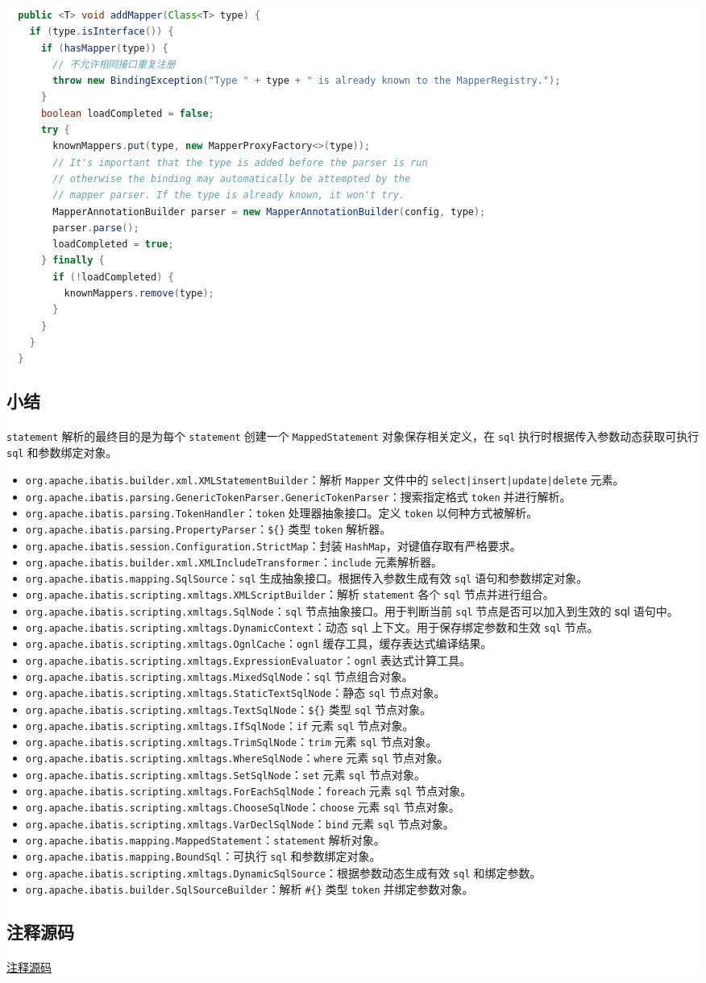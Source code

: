 ```java
  public <T> void addMapper(Class<T> type) {
    if (type.isInterface()) {
      if (hasMapper(type)) {
        // 不允许相同接口重复注册
        throw new BindingException("Type " + type + " is already known to the MapperRegistry.");
      }
      boolean loadCompleted = false;
      try {
        knownMappers.put(type, new MapperProxyFactory<>(type));
        // It's important that the type is added before the parser is run
        // otherwise the binding may automatically be attempted by the
        // mapper parser. If the type is already known, it won't try.
        MapperAnnotationBuilder parser = new MapperAnnotationBuilder(config, type);
        parser.parse();
        loadCompleted = true;
      } finally {
        if (!loadCompleted) {
          knownMappers.remove(type);
        }
      }
    }
  }
```

## 小结

`statement` 解析的最终目的是为每个 `statement` 创建一个 `MappedStatement` 对象保存相关定义，在 `sql` 执行时根据传入参数动态获取可执行 `sql` 和参数绑定对象。

- `org.apache.ibatis.builder.xml.XMLStatementBuilder`：解析 `Mapper` 文件中的 `select|insert|update|delete` 元素。
- `org.apache.ibatis.parsing.GenericTokenParser.GenericTokenParser`：搜索指定格式 `token` 并进行解析。
- `org.apache.ibatis.parsing.TokenHandler`：`token` 处理器抽象接口。定义 `token` 以何种方式被解析。
- `org.apache.ibatis.parsing.PropertyParser`：`${}` 类型 `token` 解析器。
- `org.apache.ibatis.session.Configuration.StrictMap`：封装 `HashMap`，对键值存取有严格要求。
- `org.apache.ibatis.builder.xml.XMLIncludeTransformer`：`include` 元素解析器。
- `org.apache.ibatis.mapping.SqlSource`：`sql` 生成抽象接口。根据传入参数生成有效 `sql` 语句和参数绑定对象。
- `org.apache.ibatis.scripting.xmltags.XMLScriptBuilder`：解析 `statement` 各个 `sql` 节点并进行组合。
- `org.apache.ibatis.scripting.xmltags.SqlNode`：`sql` 节点抽象接口。用于判断当前 `sql` 节点是否可以加入到生效的 sql 语句中。
- `org.apache.ibatis.scripting.xmltags.DynamicContext`：动态 `sql` 上下文。用于保存绑定参数和生效 `sql` 节点。
- `org.apache.ibatis.scripting.xmltags.OgnlCache`：`ognl` 缓存工具，缓存表达式编译结果。
- `org.apache.ibatis.scripting.xmltags.ExpressionEvaluator`：`ognl` 表达式计算工具。
- `org.apache.ibatis.scripting.xmltags.MixedSqlNode`：`sql` 节点组合对象。
- `org.apache.ibatis.scripting.xmltags.StaticTextSqlNode`：静态 `sql` 节点对象。
- `org.apache.ibatis.scripting.xmltags.TextSqlNode`：`${}` 类型 `sql` 节点对象。
- `org.apache.ibatis.scripting.xmltags.IfSqlNode`：`if` 元素 `sql` 节点对象。
- `org.apache.ibatis.scripting.xmltags.TrimSqlNode`：`trim` 元素 `sql` 节点对象。
- `org.apache.ibatis.scripting.xmltags.WhereSqlNode`：`where` 元素 `sql` 节点对象。
- `org.apache.ibatis.scripting.xmltags.SetSqlNode`：`set` 元素 `sql` 节点对象。
- `org.apache.ibatis.scripting.xmltags.ForEachSqlNode`：`foreach` 元素 `sql` 节点对象。
- `org.apache.ibatis.scripting.xmltags.ChooseSqlNode`：`choose` 元素 `sql` 节点对象。
- `org.apache.ibatis.scripting.xmltags.VarDeclSqlNode`：`bind` 元素 `sql` 节点对象。
- `org.apache.ibatis.mapping.MappedStatement`：`statement` 解析对象。
- `org.apache.ibatis.mapping.BoundSql`：可执行 `sql` 和参数绑定对象。
- `org.apache.ibatis.scripting.xmltags.DynamicSqlSource`：根据参数动态生成有效 `sql` 和绑定参数。
- `org.apache.ibatis.builder.SqlSourceBuilder`：解析 `#{}` 类型 `token` 并绑定参数对象。

## 注释源码

[注释源码](https://github.com/wch853/mybatis-3)